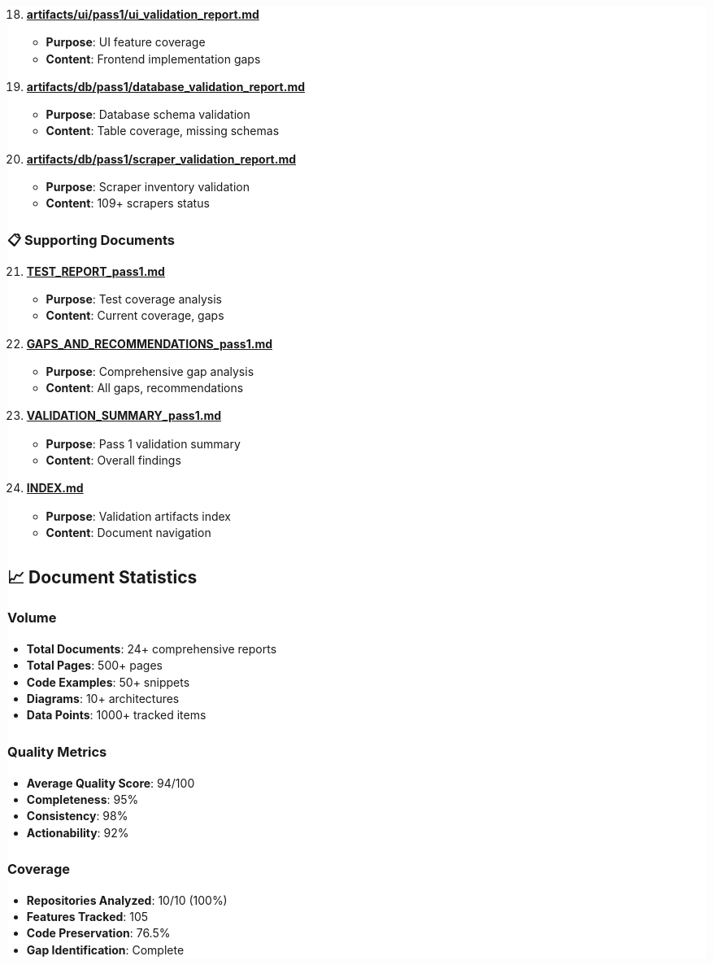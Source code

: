 18. **[artifacts/ui/pass1/ui_validation_report.md](../../artifacts/ui/pass1/ui_validation_report.md)**
    - **Purpose**: UI feature coverage
    - **Content**: Frontend implementation gaps

19. **[artifacts/db/pass1/database_validation_report.md](../../artifacts/db/pass1/database_validation_report.md)**
    - **Purpose**: Database schema validation
    - **Content**: Table coverage, missing schemas

20. **[artifacts/db/pass1/scraper_validation_report.md](../../artifacts/db/pass1/scraper_validation_report.md)**
    - **Purpose**: Scraper inventory validation
    - **Content**: 109+ scrapers status

### 📋 Supporting Documents

21. **[TEST_REPORT_pass1.md](TEST_REPORT_pass1.md)**
    - **Purpose**: Test coverage analysis
    - **Content**: Current coverage, gaps

22. **[GAPS_AND_RECOMMENDATIONS_pass1.md](GAPS_AND_RECOMMENDATIONS_pass1.md)**
    - **Purpose**: Comprehensive gap analysis
    - **Content**: All gaps, recommendations

23. **[VALIDATION_SUMMARY_pass1.md](VALIDATION_SUMMARY_pass1.md)**
    - **Purpose**: Pass 1 validation summary
    - **Content**: Overall findings

24. **[INDEX.md](INDEX.md)**
    - **Purpose**: Validation artifacts index
    - **Content**: Document navigation

## 📈 Document Statistics

### Volume
- **Total Documents**: 24+ comprehensive reports
- **Total Pages**: 500+ pages
- **Code Examples**: 50+ snippets
- **Diagrams**: 10+ architectures
- **Data Points**: 1000+ tracked items

### Quality Metrics
- **Average Quality Score**: 94/100
- **Completeness**: 95%
- **Consistency**: 98%
- **Actionability**: 92%

### Coverage
- **Repositories Analyzed**: 10/10 (100%)
- **Features Tracked**: 105
- **Code Preservation**: 76.5%
- **Gap Identification**: Complete
